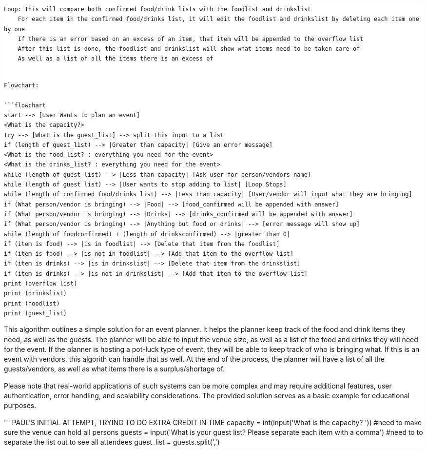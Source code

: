     Loop: This will compare both confirmed food/drink lists with the foodlist and drinkslist
        For each item in the confirmed food/drinks list, it will edit the foodlist and drinkslist by deleting each item one by one
        If there is an error based on an excess of an item, that item will be appended to the overflow list
        After this list is done, the foodlist and drinkslist will show what items need to be taken care of 
        As well as a list of all the items there is an excess of 
```

Flowchart:

```flowchart
start --> [User Wants to plan an event]
<What is the capacity?>
Try --> [What is the guest_list] --> split this input to a list
if (length of guest_list) --> |Greater than capacity| [Give an error message]
<What is the food_list? : everything you need for the event>
<What is the drinks_list? : everything you need for the event>
while (length of guest list) --> |Less than capacity| [Ask user for person/vendors name]
while (length of guest list) --> |User wants to stop adding to list| [Loop Stops]
while (length of confirmed food/drinks list) --> |Less than capacity| [User/vendor will input what they are bringing] 
if (What person/vendor is bringing) --> |Food| --> [food_confirmed will be appended with answer]
if (What person/vendor is bringing) --> |Drinks| --> [drinks_confirmed will be appended with answer]
if (What person/vendor is bringing) --> |Anything but food or drinks| --> [error message will show up]
while (length of foodconfirmed) + (length of drinksconfirmed) --> |greater than 0|
if (item is food) --> |is in foodlist| --> [Delete that item from the foodlist]
if (item is food) --> |is not in foodlist| --> [Add that item to the overflow list]
if (item is drinks) --> |is in drinkslist| --> [Delete that item from the drinkslist]
if (item is drinks) --> |is not in drinkslist| --> [Add that item to the overflow list]
print (overflow list)
print (drinkslist)
print (foodlist)
print (guest_list)
```

This algorithm outlines a simple solution for an event planner. It helps the planner keep track of the food and drink items they need, as well as the guests. The planner will be able to input the venue size, as well as a list of the food and drinks they will need for the event. If the planner is hosting a pot-luck type of event, they will be able to keep track of who is bringing what. If this is an event with vendors, this algorith can handle that as well. At the end of the process, the planner will have a list of all the guests/vendors, as well as what items there is a surplus/shortage of. 

Please note that real-world applications of such systems can be more complex and may require additional features, user authentication, error handling, and scalability considerations. The provided solution serves as a basic example for educational purposes.

'''
PAUL'S INITIAL ATTEMPT, TRYING TO DO EXTRA CREDIT IN TIME
capacity = int(input('What is the capacity? ')) #need to make sure the venue can hold all persons
guests =  input('What is your guest list? Please separate each item with a comma') #need to to separate the list out to see all attendees
guest_list = guests.split(',')
